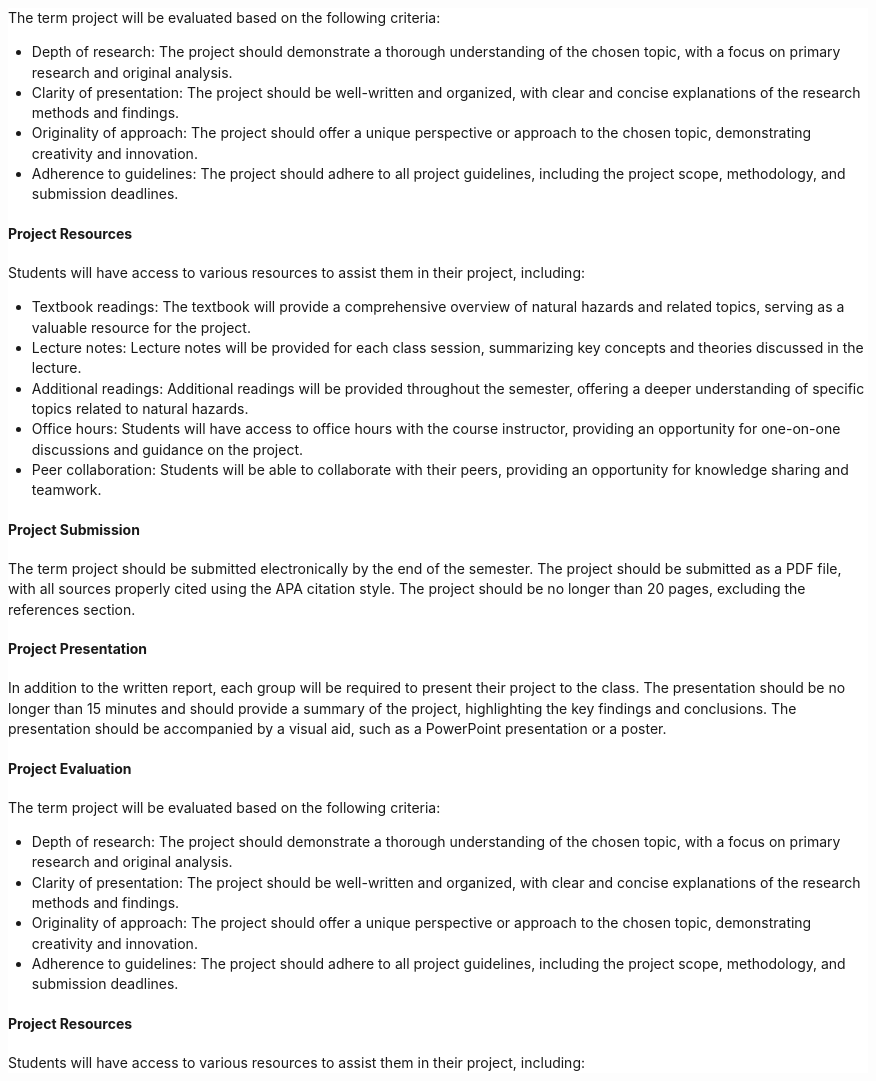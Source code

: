 The term project will be evaluated based on the following criteria:

- Depth of research: The project should demonstrate a thorough understanding of the chosen topic, with a focus on primary research and original analysis.
- Clarity of presentation: The project should be well-written and organized, with clear and concise explanations of the research methods and findings.
- Originality of approach: The project should offer a unique perspective or approach to the chosen topic, demonstrating creativity and innovation.
- Adherence to guidelines: The project should adhere to all project guidelines, including the project scope, methodology, and submission deadlines.

#### Project Resources

Students will have access to various resources to assist them in their project, including:

- Textbook readings: The textbook will provide a comprehensive overview of natural hazards and related topics, serving as a valuable resource for the project.
- Lecture notes: Lecture notes will be provided for each class session, summarizing key concepts and theories discussed in the lecture.
- Additional readings: Additional readings will be provided throughout the semester, offering a deeper understanding of specific topics related to natural hazards.
- Office hours: Students will have access to office hours with the course instructor, providing an opportunity for one-on-one discussions and guidance on the project.
- Peer collaboration: Students will be able to collaborate with their peers, providing an opportunity for knowledge sharing and teamwork.

#### Project Submission

The term project should be submitted electronically by the end of the semester. The project should be submitted as a PDF file, with all sources properly cited using the APA citation style. The project should be no longer than 20 pages, excluding the references section.

#### Project Presentation

In addition to the written report, each group will be required to present their project to the class. The presentation should be no longer than 15 minutes and should provide a summary of the project, highlighting the key findings and conclusions. The presentation should be accompanied by a visual aid, such as a PowerPoint presentation or a poster.

#### Project Evaluation

The term project will be evaluated based on the following criteria:

- Depth of research: The project should demonstrate a thorough understanding of the chosen topic, with a focus on primary research and original analysis.
- Clarity of presentation: The project should be well-written and organized, with clear and concise explanations of the research methods and findings.
- Originality of approach: The project should offer a unique perspective or approach to the chosen topic, demonstrating creativity and innovation.
- Adherence to guidelines: The project should adhere to all project guidelines, including the project scope, methodology, and submission deadlines.

#### Project Resources

Students will have access to various resources to assist them in their project, including:
